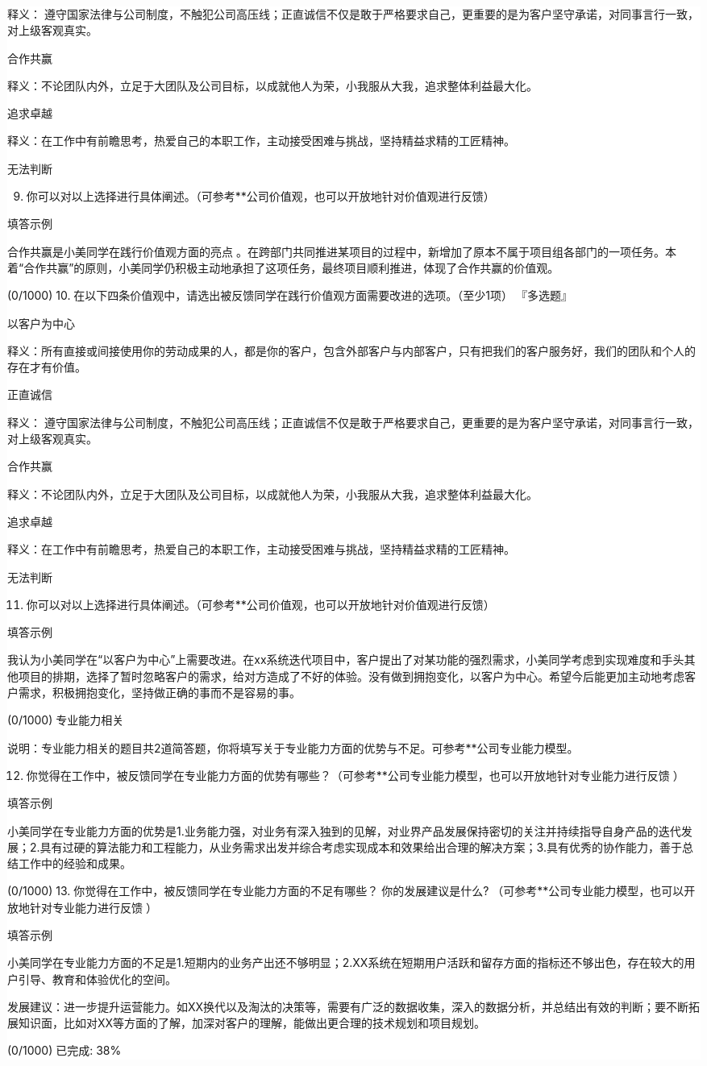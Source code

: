 释义： 遵守国家法律与公司制度，不触犯公司高压线；正直诚信不仅是敢于严格要求自己，更重要的是为客户坚守承诺，对同事言行一致，对上级客观真实。


合作共赢

释义：不论团队内外，立足于大团队及公司目标，以成就他人为荣，小我服从大我，追求整体利益最大化。


追求卓越

释义：在工作中有前瞻思考，热爱自己的本职工作，主动接受困难与挑战，坚持精益求精的工匠精神。


无法判断

9. 你可以对以上选择进行具体阐述。（可参考**公司价值观，也可以开放地针对价值观进行反馈）  

填答示例

合作共赢是小美同学在践行价值观方面的亮点 。在跨部门共同推进某项目的过程中，新增加了原本不属于项目组各部门的一项任务。本着“合作共赢”的原则，小美同学仍积极主动地承担了这项任务，最终项目顺利推进，体现了合作共赢的价值观。

(0/1000)
10. 在以下四条价值观中，请选出被反馈同学在践行价值观方面需要改进的选项。（至少1项） 『多选题』


以客户为中心

释义：所有直接或间接使用你的劳动成果的人，都是你的客户，包含外部客户与内部客户，只有把我们的客户服务好，我们的团队和个人的存在才有价值。


正直诚信

释义： 遵守国家法律与公司制度，不触犯公司高压线；正直诚信不仅是敢于严格要求自己，更重要的是为客户坚守承诺，对同事言行一致，对上级客观真实。


合作共赢

释义：不论团队内外，立足于大团队及公司目标，以成就他人为荣，小我服从大我，追求整体利益最大化。


追求卓越

释义：在工作中有前瞻思考，热爱自己的本职工作，主动接受困难与挑战，坚持精益求精的工匠精神。


无法判断

11. 你可以对以上选择进行具体阐述。（可参考**公司价值观，也可以开放地针对价值观进行反馈） 

填答示例

我认为小美同学在“以客户为中心”上需要改进。在xx系统迭代项目中，客户提出了对某功能的强烈需求，小美同学考虑到实现难度和手头其他项目的排期，选择了暂时忽略客户的需求，给对方造成了不好的体验。没有做到拥抱变化，以客户为中心。希望今后能更加主动地考虑客户需求，积极拥抱变化，坚持做正确的事而不是容易的事。

(0/1000)
专业能力相关

说明：专业能力相关的题目共2道简答题，你将填写关于专业能力方面的优势与不足。可参考**公司专业能力模型。

12. 你觉得在工作中，被反馈同学在专业能力方面的优势有哪些？（可参考**公司专业能力模型，也可以开放地针对专业能力进行反馈 ）

填答示例

小美同学在专业能力方面的优势是1.业务能力强，对业务有深入独到的见解，对业界产品发展保持密切的关注并持续指导自身产品的迭代发展；2.具有过硬的算法能力和工程能力，从业务需求出发并综合考虑实现成本和效果给出合理的解决方案；3.具有优秀的协作能力，善于总结工作中的经验和成果。

(0/1000)
13. 你觉得在工作中，被反馈同学在专业能力方面的不足有哪些？ 你的发展建议是什么? （可参考**公司专业能力模型，也可以开放地针对专业能力进行反馈 ） 

填答示例

小美同学在专业能力方面的不足是1.短期内的业务产出还不够明显；2.XX系统在短期用户活跃和留存方面的指标还不够出色，存在较大的用户引导、教育和体验优化的空间。

发展建议：进一步提升运营能力。如XX换代以及淘汰的决策等，需要有广泛的数据收集，深入的数据分析，并总结出有效的判断；要不断拓展知识面，比如对XX等方面的了解，加深对客户的理解，能做出更合理的技术规划和项目规划。

(0/1000)
已完成: 38%